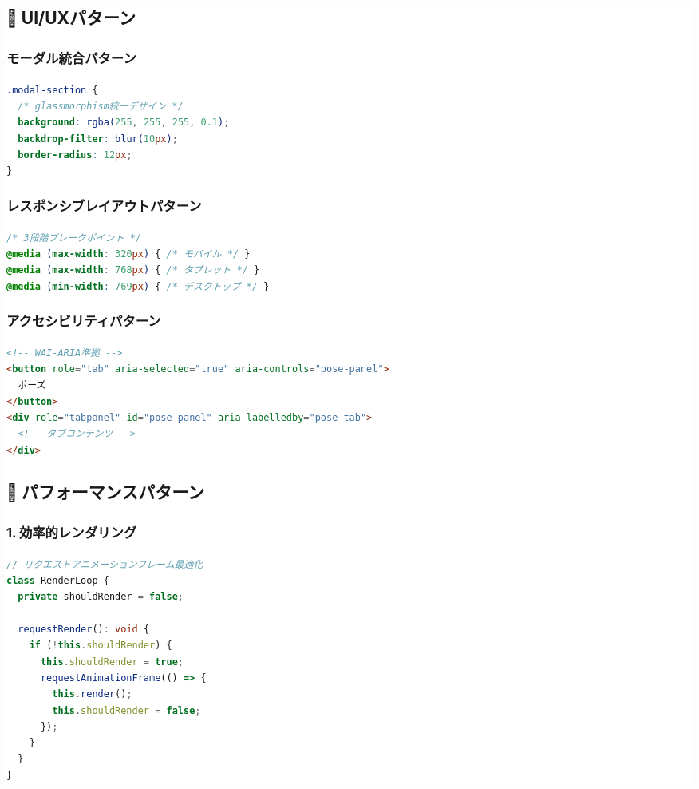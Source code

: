 ## 🎨 UI/UXパターン

### モーダル統合パターン
```css
.modal-section {
  /* glassmorphism統一デザイン */
  background: rgba(255, 255, 255, 0.1);
  backdrop-filter: blur(10px);
  border-radius: 12px;
}
```

### レスポンシブレイアウトパターン
```css
/* 3段階ブレークポイント */
@media (max-width: 320px) { /* モバイル */ }
@media (max-width: 768px) { /* タブレット */ }
@media (min-width: 769px) { /* デスクトップ */ }
```

### アクセシビリティパターン
```html
<!-- WAI-ARIA準拠 -->
<button role="tab" aria-selected="true" aria-controls="pose-panel">
  ポーズ
</button>
<div role="tabpanel" id="pose-panel" aria-labelledby="pose-tab">
  <!-- タブコンテンツ -->
</div>
```

## 🚀 パフォーマンスパターン

### 1. 効率的レンダリング
```typescript
// リクエストアニメーションフレーム最適化
class RenderLoop {
  private shouldRender = false;
  
  requestRender(): void {
    if (!this.shouldRender) {
      this.shouldRender = true;
      requestAnimationFrame(() => {
        this.render();
        this.shouldRender = false;
      });
    }
  }
}
```
